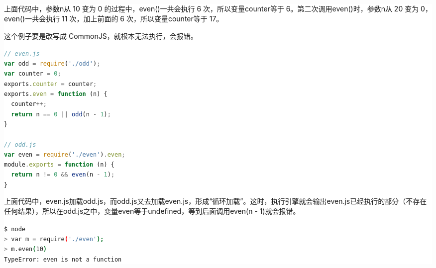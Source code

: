 上面代码中，参数n从 10 变为 0 的过程中，even()一共会执行 6 次，所以变量counter等于 6。第二次调用even()时，参数n从 20 变为 0，even()一共会执行 11 次，加上前面的 6 次，所以变量counter等于 17。

这个例子要是改写成 CommonJS，就根本无法执行，会报错。

```js
// even.js
var odd = require('./odd');
var counter = 0;
exports.counter = counter;
exports.even = function (n) {
  counter++;
  return n == 0 || odd(n - 1);
}

// odd.js
var even = require('./even').even;
module.exports = function (n) {
  return n != 0 && even(n - 1);
}
```

上面代码中，even.js加载odd.js，而odd.js又去加载even.js，形成“循环加载”。这时，执行引擎就会输出even.js已经执行的部分（不存在任何结果），所以在odd.js之中，变量even等于undefined，等到后面调用even(n - 1)就会报错。

```bash
$ node
> var m = require('./even');
> m.even(10)
TypeError: even is not a function
```
